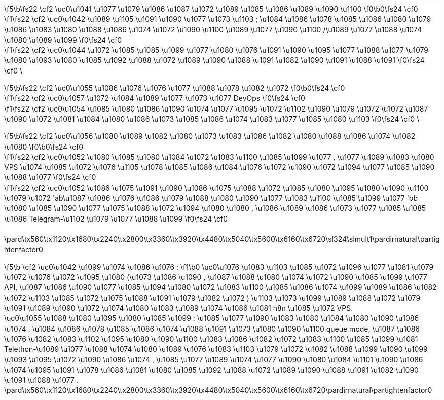\f5\b\fs22 \cf2 \uc0\u1041 \u1077 \u1079 \u1086 \u1087 \u1072 \u1089 \u1085 \u1086 \u1089 \u1090 \u1100 
\f0\b0\fs24 \cf0 	
\f1\fs22 \cf2 \uc0\u1042 \u1089 \u1105  \u1091  \u1090 \u1077 \u1073 \u1103 ; \u1084 \u1086 \u1078 \u1085 \u1086  \u1080 \u1079 \u1086 \u1083 \u1080 \u1088 \u1086 \u1074 \u1072 \u1090 \u1100  \u1089 \u1077 \u1090 \u1100 /\u1089 \u1077 \u1088 \u1074 \u1080 \u1089 \u1099 
\f0\fs24 \cf0 	
\f1\fs22 \cf2 \uc0\u1044 \u1072 \u1085 \u1085 \u1099 \u1077  \u1080 \u1076 \u1091 \u1090  \u1095 \u1077 \u1088 \u1077 \u1079  \u1080 \u1093  \u1080 \u1085 \u1092 \u1088 \u1072 \u1089 \u1090 \u1088 \u1091 \u1082 \u1090 \u1091 \u1088 \u1091 
\f0\fs24 \cf0 \

\f5\b\fs22 \cf2 \uc0\u1055 \u1086 \u1076 \u1076 \u1077 \u1088 \u1078 \u1082 \u1072 
\f0\b0\fs24 \cf0 	
\f1\fs22 \cf2 \uc0\u1057 \u1072 \u1084  \u1089 \u1077 \u1073 \u1077  DevOps
\f0\fs24 \cf0 	
\f1\fs22 \cf2 \uc0\u1054 \u1085 \u1080  \u1086 \u1090 \u1074 \u1077 \u1095 \u1072 \u1102 \u1090  \u1079 \u1072  \u1072 \u1087 \u1090 \u1072 \u1081 \u1084  \u1080  \u1086 \u1073 \u1085 \u1086 \u1074 \u1083 \u1077 \u1085 \u1080 \u1103 
\f0\fs24 \cf0 \

\f5\b\fs22 \cf2 \uc0\u1056 \u1080 \u1089 \u1082 \u1080  \u1073 \u1083 \u1086 \u1082 \u1080 \u1088 \u1086 \u1074 \u1082 \u1080 
\f0\b0\fs24 \cf0 	
\f1\fs22 \cf2 \uc0\u1052 \u1080 \u1085 \u1080 \u1084 \u1072 \u1083 \u1100 \u1085 \u1099 \u1077 , \u1077 \u1089 \u1083 \u1080  VPS \u1074  \u1085 \u1072 \u1076 \u1105 \u1078 \u1085 \u1086 \u1084  \u1076 \u1072 \u1090 \u1072 \u1094 \u1077 \u1085 \u1090 \u1088 \u1077 
\f0\fs24 \cf0 	
\f1\fs22 \cf2 \uc0\u1052 \u1086 \u1075 \u1091 \u1090  \u1086 \u1075 \u1088 \u1072 \u1085 \u1080 \u1095 \u1080 \u1090 \u1100  \u1079 \u1072  \'ab\u1087 \u1086 \u1076 \u1086 \u1079 \u1088 \u1080 \u1090 \u1077 \u1083 \u1100 \u1085 \u1099 \u1077 \'bb \u1080 \u1085 \u1090 \u1077 \u1075 \u1088 \u1072 \u1094 \u1080 \u1080 , \u1086 \u1089 \u1086 \u1073 \u1077 \u1085 \u1085 \u1086  Telegram-\u1102 \u1079 \u1077 \u1088 \u1099 
\f0\fs24 \cf0 \
\
\pard\tx560\tx1120\tx1680\tx2240\tx2800\tx3360\tx3920\tx4480\tx5040\tx5600\tx6160\tx6720\sl324\slmult1\pardirnatural\partightenfactor0

\f5\b \cf2 \uc0\u1042 \u1099 \u1074 \u1086 \u1076 :
\f1\b0  \uc0\u1076 \u1083 \u1103  \u1085 \u1072 \u1096 \u1077 \u1081  \u1079 \u1072 \u1076 \u1072 \u1095 \u1080  (\u1073 \u1086 \u1090 , \u1087 \u1088 \u1080 \u1074 \u1072 \u1090 \u1085 \u1099 \u1077  API, \u1087 \u1086 \u1090 \u1077 \u1085 \u1094 \u1080 \u1072 \u1083 \u1100 \u1085 \u1086  \u1074 \u1099 \u1089 \u1086 \u1082 \u1072 \u1103  \u1085 \u1072 \u1075 \u1088 \u1091 \u1079 \u1082 \u1072 ) \u1103  \u1073 \u1099  \u1089 \u1088 \u1072 \u1079 \u1091  \u1089 \u1090 \u1072 \u1074 \u1080 \u1083  \u1089 \u1074 \u1086 \u1081  n8n \u1085 \u1072  VPS.\
\uc0\u1055 \u1088 \u1080 \u1095 \u1080 \u1085 \u1099 : \u1085 \u1077 \u1090  \u1083 \u1080 \u1084 \u1080 \u1090 \u1086 \u1074 , \u1084 \u1086 \u1078 \u1085 \u1086  \u1074 \u1088 \u1091 \u1073 \u1080 \u1090 \u1100  queue mode, \u1087 \u1086 \u1076 \u1082 \u1083 \u1102 \u1095 \u1080 \u1090 \u1100  \u1083 \u1086 \u1082 \u1072 \u1083 \u1100 \u1085 \u1099 \u1081  Telethon-\u1089 \u1077 \u1088 \u1074 \u1080 \u1089  \u1076 \u1083 \u1103  \u1079 \u1072 \u1082 \u1088 \u1099 \u1090 \u1099 \u1093  \u1095 \u1072 \u1090 \u1086 \u1074 , \u1085 \u1077  \u1089 \u1074 \u1077 \u1090 \u1080 \u1084  \u1101 \u1090 \u1086  \u1074  \u1095 \u1091 \u1078 \u1086 \u1081  \u1080 \u1085 \u1092 \u1088 \u1072 \u1089 \u1090 \u1088 \u1091 \u1082 \u1090 \u1091 \u1088 \u1077 .\
\pard\tx560\tx1120\tx1680\tx2240\tx2800\tx3360\tx3920\tx4480\tx5040\tx5600\tx6160\tx6720\pardirnatural\partightenfactor0
